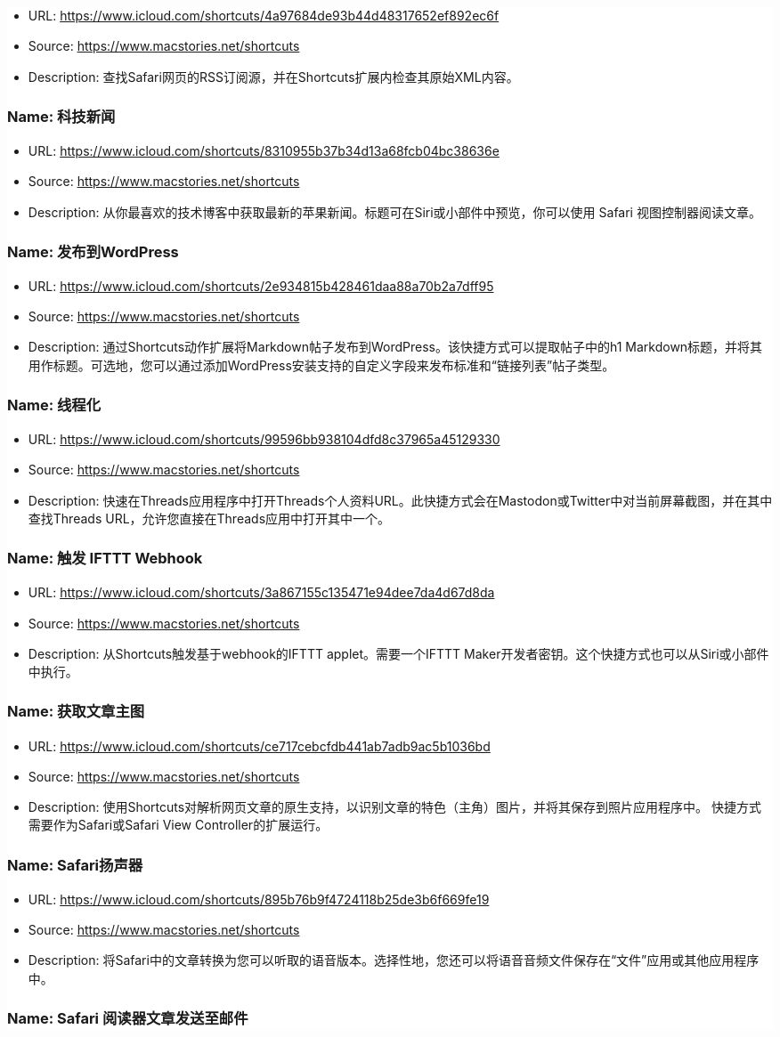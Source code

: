 - URL: https://www.icloud.com/shortcuts/4a97684de93b44d48317652ef892ec6f

- Source: https://www.macstories.net/shortcuts

- Description: 查找Safari网页的RSS订阅源，并在Shortcuts扩展内检查其原始XML内容。

### Name: 科技新闻

- URL: https://www.icloud.com/shortcuts/8310955b37b34d13a68fcb04bc38636e

- Source: https://www.macstories.net/shortcuts

- Description: 从你最喜欢的技术博客中获取最新的苹果新闻。标题可在Siri或小部件中预览，你可以使用 Safari 视图控制器阅读文章。

### Name: 发布到WordPress

- URL: https://www.icloud.com/shortcuts/2e934815b428461daa88a70b2a7dff95

- Source: https://www.macstories.net/shortcuts

- Description: 通过Shortcuts动作扩展将Markdown帖子发布到WordPress。该快捷方式可以提取帖子中的h1 Markdown标题，并将其用作标题。可选地，您可以通过添加WordPress安装支持的自定义字段来发布标准和“链接列表”帖子类型。

### Name: 线程化

- URL: https://www.icloud.com/shortcuts/99596bb938104dfd8c37965a45129330

- Source: https://www.macstories.net/shortcuts

- Description: 快速在Threads应用程序中打开Threads个人资料URL。此快捷方式会在Mastodon或Twitter中对当前屏幕截图，并在其中查找Threads URL，允许您直接在Threads应用中打开其中一个。

### Name: 触发 IFTTT Webhook

- URL: https://www.icloud.com/shortcuts/3a867155c135471e94dee7da4d67d8da

- Source: https://www.macstories.net/shortcuts

- Description: 从Shortcuts触发基于webhook的IFTTT applet。需要一个IFTTT Maker开发者密钥。这个快捷方式也可以从Siri或小部件中执行。

### Name: 获取文章主图

- URL: https://www.icloud.com/shortcuts/ce717cebcfdb441ab7adb9ac5b1036bd

- Source: https://www.macstories.net/shortcuts

- Description: 使用Shortcuts对解析网页文章的原生支持，以识别文章的特色（主角）图片，并将其保存到照片应用程序中。 快捷方式需要作为Safari或Safari View Controller的扩展运行。

### Name: Safari扬声器

- URL: https://www.icloud.com/shortcuts/895b76b9f4724118b25de3b6f669fe19

- Source: https://www.macstories.net/shortcuts

- Description: 将Safari中的文章转换为您可以听取的语音版本。选择性地，您还可以将语音音频文件保存在“文件”应用或其他应用程序中。

### Name: Safari 阅读器文章发送至邮件
